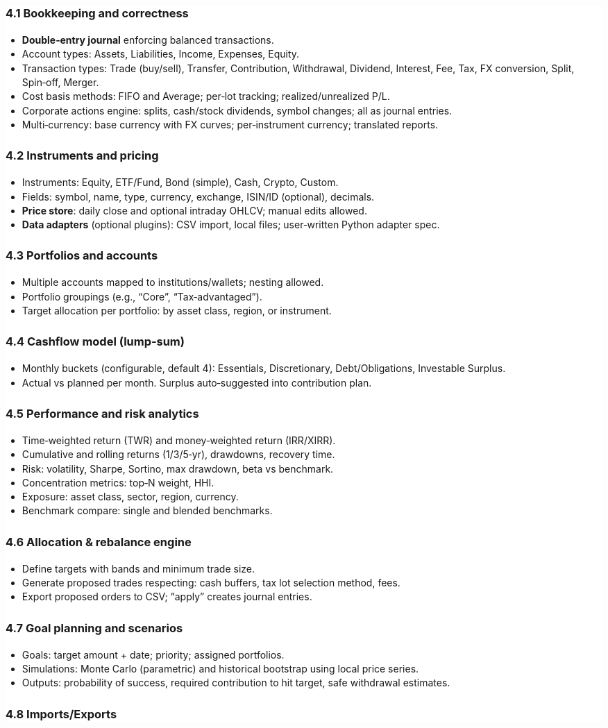 ### 4.1 Bookkeeping and correctness

- **Double‑entry journal** enforcing balanced transactions.
- Account types: Assets, Liabilities, Income, Expenses, Equity.
- Transaction types: Trade (buy/sell), Transfer, Contribution, Withdrawal, Dividend, Interest, Fee, Tax, FX conversion, Split, Spin‑off, Merger.
- Cost basis methods: FIFO and Average; per‑lot tracking; realized/unrealized P/L.
- Corporate actions engine: splits, cash/stock dividends, symbol changes; all as journal entries.
- Multi‑currency: base currency with FX curves; per‑instrument currency; translated reports.

### 4.2 Instruments and pricing

- Instruments: Equity, ETF/Fund, Bond (simple), Cash, Crypto, Custom.
- Fields: symbol, name, type, currency, exchange, ISIN/ID (optional), decimals.
- **Price store**: daily close and optional intraday OHLCV; manual edits allowed.
- **Data adapters** (optional plugins): CSV import, local files; user‑written Python adapter spec.

### 4.3 Portfolios and accounts

- Multiple accounts mapped to institutions/wallets; nesting allowed.
- Portfolio groupings (e.g., “Core”, “Tax‑advantaged”).
- Target allocation per portfolio: by asset class, region, or instrument.

### 4.4 Cashflow model (lump‑sum)

- Monthly buckets (configurable, default 4): Essentials, Discretionary, Debt/Obligations, Investable Surplus.
- Actual vs planned per month. Surplus auto‑suggested into contribution plan.

### 4.5 Performance and risk analytics

- Time‑weighted return (TWR) and money‑weighted return (IRR/XIRR).
- Cumulative and rolling returns (1/3/5‑yr), drawdowns, recovery time.
- Risk: volatility, Sharpe, Sortino, max drawdown, beta vs benchmark.
- Concentration metrics: top‑N weight, HHI.
- Exposure: asset class, sector, region, currency.
- Benchmark compare: single and blended benchmarks.

### 4.6 Allocation & rebalance engine

- Define targets with bands and minimum trade size.
- Generate proposed trades respecting: cash buffers, tax lot selection method, fees.
- Export proposed orders to CSV; “apply” creates journal entries.

### 4.7 Goal planning and scenarios

- Goals: target amount + date; priority; assigned portfolios.
- Simulations: Monte Carlo (parametric) and historical bootstrap using local price series.
- Outputs: probability of success, required contribution to hit target, safe withdrawal estimates.

### 4.8 Imports/Exports
